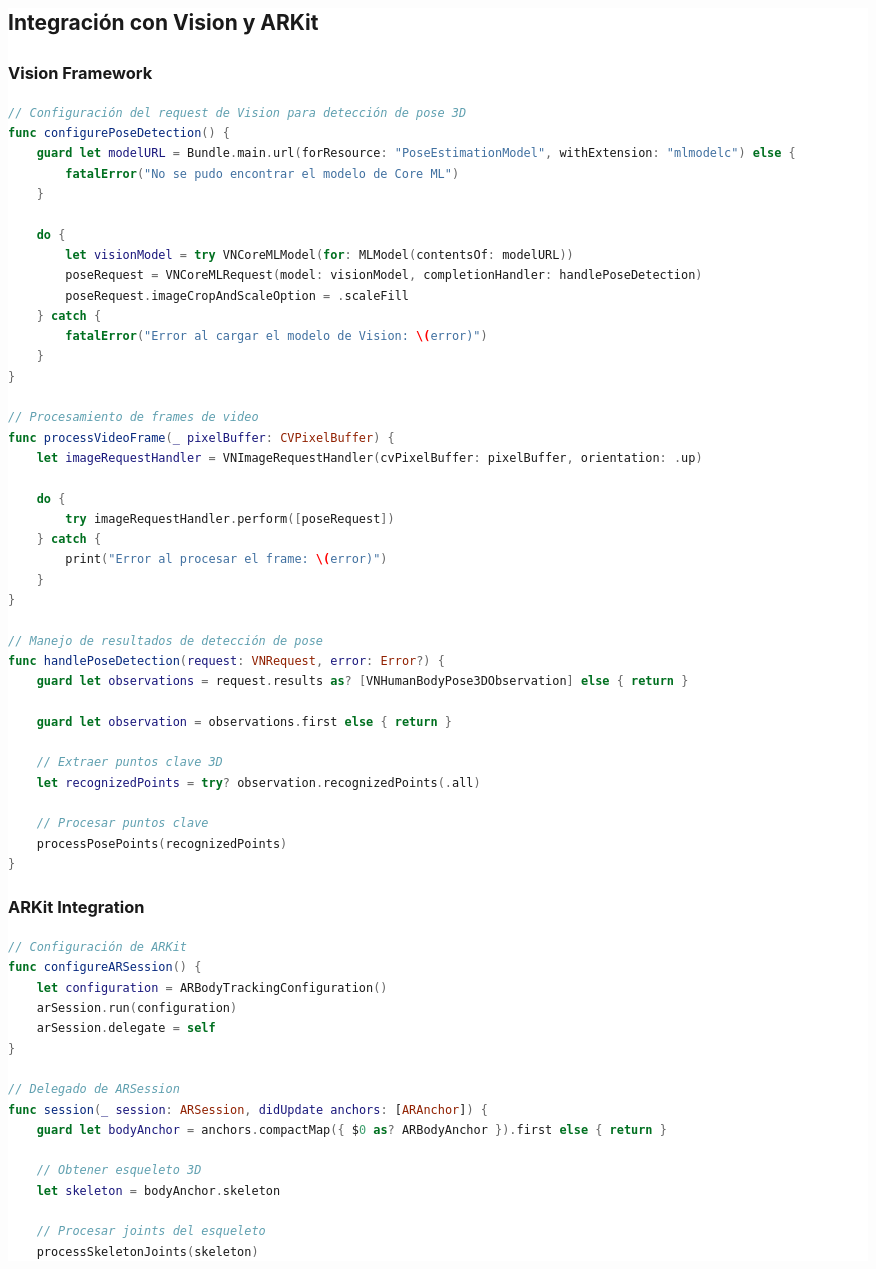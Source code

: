 ## Integración con Vision y ARKit

### Vision Framework
```swift
// Configuración del request de Vision para detección de pose 3D
func configurePoseDetection() {
    guard let modelURL = Bundle.main.url(forResource: "PoseEstimationModel", withExtension: "mlmodelc") else {
        fatalError("No se pudo encontrar el modelo de Core ML")
    }
    
    do {
        let visionModel = try VNCoreMLModel(for: MLModel(contentsOf: modelURL))
        poseRequest = VNCoreMLRequest(model: visionModel, completionHandler: handlePoseDetection)
        poseRequest.imageCropAndScaleOption = .scaleFill
    } catch {
        fatalError("Error al cargar el modelo de Vision: \(error)")
    }
}

// Procesamiento de frames de video
func processVideoFrame(_ pixelBuffer: CVPixelBuffer) {
    let imageRequestHandler = VNImageRequestHandler(cvPixelBuffer: pixelBuffer, orientation: .up)
    
    do {
        try imageRequestHandler.perform([poseRequest])
    } catch {
        print("Error al procesar el frame: \(error)")
    }
}

// Manejo de resultados de detección de pose
func handlePoseDetection(request: VNRequest, error: Error?) {
    guard let observations = request.results as? [VNHumanBodyPose3DObservation] else { return }
    
    guard let observation = observations.first else { return }
    
    // Extraer puntos clave 3D
    let recognizedPoints = try? observation.recognizedPoints(.all)
    
    // Procesar puntos clave
    processPosePoints(recognizedPoints)
}
```

### ARKit Integration
```swift
// Configuración de ARKit
func configureARSession() {
    let configuration = ARBodyTrackingConfiguration()
    arSession.run(configuration)
    arSession.delegate = self
}

// Delegado de ARSession
func session(_ session: ARSession, didUpdate anchors: [ARAnchor]) {
    guard let bodyAnchor = anchors.compactMap({ $0 as? ARBodyAnchor }).first else { return }
    
    // Obtener esqueleto 3D
    let skeleton = bodyAnchor.skeleton
    
    // Procesar joints del esqueleto
    processSkeletonJoints(skeleton)
```